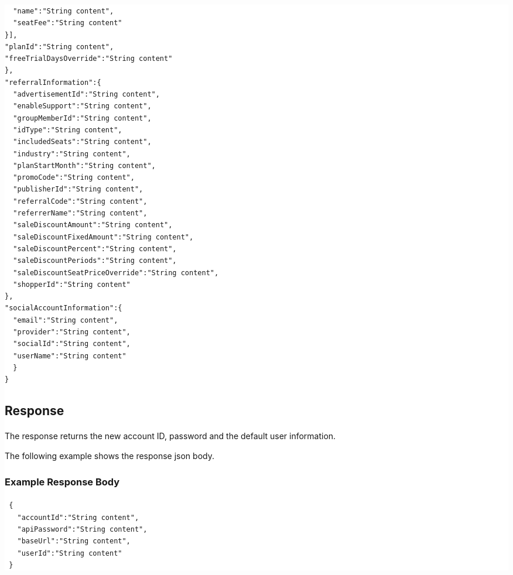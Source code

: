       "name":"String content",
      "seatFee":"String content"
    }],
    "planId":"String content",
    "freeTrialDaysOverride":"String content"
    },
    "referralInformation":{
      "advertisementId":"String content",
      "enableSupport":"String content",
      "groupMemberId":"String content",
      "idType":"String content",
      "includedSeats":"String content",
      "industry":"String content",
      "planStartMonth":"String content",
      "promoCode":"String content",
      "publisherId":"String content",
      "referralCode":"String content",
      "referrerName":"String content",
      "saleDiscountAmount":"String content",
      "saleDiscountFixedAmount":"String content",
      "saleDiscountPercent":"String content",
      "saleDiscountPeriods":"String content",
      "saleDiscountSeatPriceOverride":"String content",
      "shopperId":"String content"
    },
    "socialAccountInformation":{
      "email":"String content",
      "provider":"String content",
      "socialId":"String content",
      "userName":"String content"
      }
    }

## Response
The response returns the new account ID, password and the default user information.

The following example shows the response json body.

### Example Response Body

     {
       "accountId":"String content",
       "apiPassword":"String content",
       "baseUrl":"String content",
       "userId":"String content"
     }
